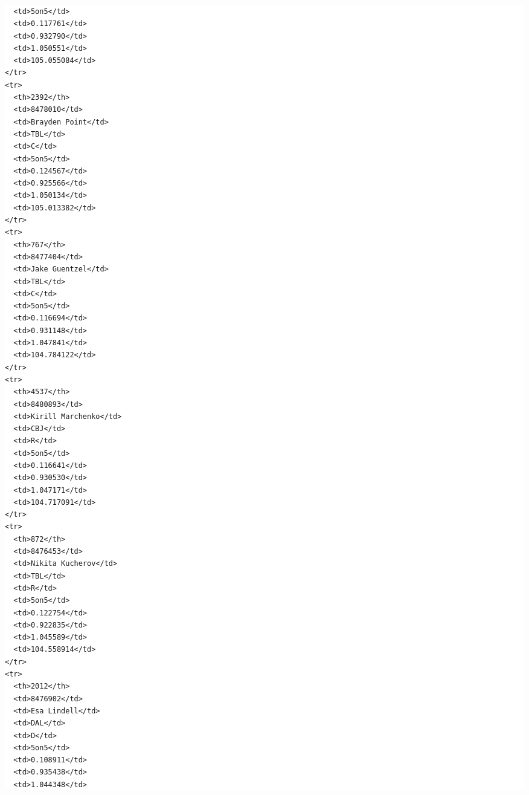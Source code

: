       <td>5on5</td>
      <td>0.117761</td>
      <td>0.932790</td>
      <td>1.050551</td>
      <td>105.055084</td>
    </tr>
    <tr>
      <th>2392</th>
      <td>8478010</td>
      <td>Brayden Point</td>
      <td>TBL</td>
      <td>C</td>
      <td>5on5</td>
      <td>0.124567</td>
      <td>0.925566</td>
      <td>1.050134</td>
      <td>105.013382</td>
    </tr>
    <tr>
      <th>767</th>
      <td>8477404</td>
      <td>Jake Guentzel</td>
      <td>TBL</td>
      <td>C</td>
      <td>5on5</td>
      <td>0.116694</td>
      <td>0.931148</td>
      <td>1.047841</td>
      <td>104.784122</td>
    </tr>
    <tr>
      <th>4537</th>
      <td>8480893</td>
      <td>Kirill Marchenko</td>
      <td>CBJ</td>
      <td>R</td>
      <td>5on5</td>
      <td>0.116641</td>
      <td>0.930530</td>
      <td>1.047171</td>
      <td>104.717091</td>
    </tr>
    <tr>
      <th>872</th>
      <td>8476453</td>
      <td>Nikita Kucherov</td>
      <td>TBL</td>
      <td>R</td>
      <td>5on5</td>
      <td>0.122754</td>
      <td>0.922835</td>
      <td>1.045589</td>
      <td>104.558914</td>
    </tr>
    <tr>
      <th>2012</th>
      <td>8476902</td>
      <td>Esa Lindell</td>
      <td>DAL</td>
      <td>D</td>
      <td>5on5</td>
      <td>0.108911</td>
      <td>0.935438</td>
      <td>1.044348</td>